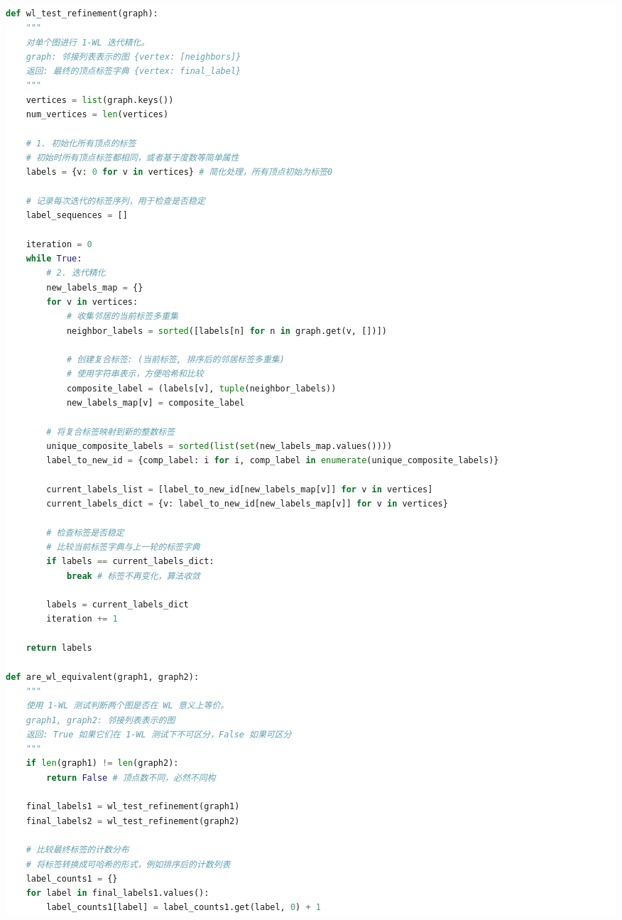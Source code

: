 ```python
def wl_test_refinement(graph):
    """
    对单个图进行 1-WL 迭代精化。
    graph: 邻接列表表示的图 {vertex: [neighbors]}
    返回: 最终的顶点标签字典 {vertex: final_label}
    """
    vertices = list(graph.keys())
    num_vertices = len(vertices)

    # 1. 初始化所有顶点的标签
    # 初始时所有顶点标签都相同，或者基于度数等简单属性
    labels = {v: 0 for v in vertices} # 简化处理，所有顶点初始为标签0

    # 记录每次迭代的标签序列，用于检查是否稳定
    label_sequences = []

    iteration = 0
    while True:
        # 2. 迭代精化
        new_labels_map = {}
        for v in vertices:
            # 收集邻居的当前标签多重集
            neighbor_labels = sorted([labels[n] for n in graph.get(v, [])])
            
            # 创建复合标签: (当前标签, 排序后的邻居标签多重集)
            # 使用字符串表示，方便哈希和比较
            composite_label = (labels[v], tuple(neighbor_labels))
            new_labels_map[v] = composite_label

        # 将复合标签映射到新的整数标签
        unique_composite_labels = sorted(list(set(new_labels_map.values())))
        label_to_new_id = {comp_label: i for i, comp_label in enumerate(unique_composite_labels)}

        current_labels_list = [label_to_new_id[new_labels_map[v]] for v in vertices]
        current_labels_dict = {v: label_to_new_id[new_labels_map[v]] for v in vertices}

        # 检查标签是否稳定
        # 比较当前标签字典与上一轮的标签字典
        if labels == current_labels_dict:
            break # 标签不再变化，算法收敛

        labels = current_labels_dict
        iteration += 1

    return labels

def are_wl_equivalent(graph1, graph2):
    """
    使用 1-WL 测试判断两个图是否在 WL 意义上等价。
    graph1, graph2: 邻接列表表示的图
    返回: True 如果它们在 1-WL 测试下不可区分，False 如果可区分
    """
    if len(graph1) != len(graph2):
        return False # 顶点数不同，必然不同构

    final_labels1 = wl_test_refinement(graph1)
    final_labels2 = wl_test_refinement(graph2)

    # 比较最终标签的计数分布
    # 将标签转换成可哈希的形式，例如排序后的计数列表
    label_counts1 = {}
    for label in final_labels1.values():
        label_counts1[label] = label_counts1.get(label, 0) + 1
```